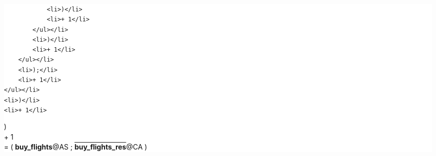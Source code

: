                <li>)</li>
                <li>+ 1</li>
            </ul></li>
            <li>)</li>
            <li>+ 1</li>
        </ul></li>
        <li>);</li>  
        <li>+ 1</li>
    </ul></li>
    <li>)</li>
    <li>+ 1</li>
</ul>
)<br />
+ 1<br />
= ( <strong>buy_flights</strong>@AS ; <span style="text-decoration: overline"><strong>buy_flights_res</strong></span>@CA )
</p>
</div>
